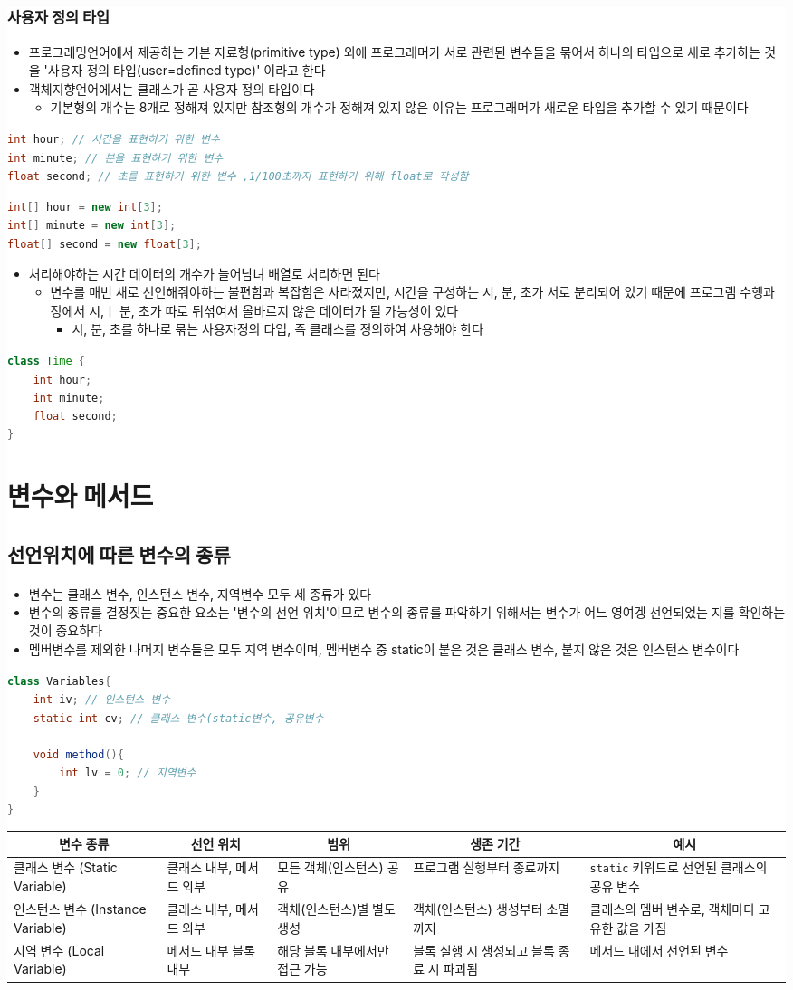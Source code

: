 ### 사용자 정의 타입

- 프로그래밍언어에서 제공하는 기본 자료형(primitive type) 외에 프로그래머가 서로 관련된 변수들을 묶어서 하나의 타입으로 새로 추가하는 것을 '사용자 정의 타입(user=defined type)' 이라고 한다
- 객체지향언어에서는 클래스가 곧 사용자 정의 타입이다
  - 기본형의 개수는 8개로 정해져 있지만 참조형의 개수가 정해져 있지 않은 이유는 프로그래머가 새로운 타입을 추가할 수 있기 때문이다

```java
int hour; // 시간을 표현하기 위한 변수
int minute; // 분을 표현하기 위한 변수
float second; // 초를 표현하기 위한 변수 ,1/100초까지 표현하기 위해 float로 작성함
```

```java
int[] hour = new int[3];
int[] minute = new int[3];
float[] second = new float[3];
```

- 처리해야하는 시간 데이터의 개수가 늘어남녀 배열로 처리하면 된다
  - 변수를 매번 새로 선언해줘야하는 불편함과 복잡함은 사라졌지만, 시간을 구성하는 시, 분, 초가 서로 분리되어 있기 때문에 프로그램 수행과정에서 시,ㅣ 분, 초가 따로 뒤섞여서 올바르지 않은 데이터가 될 가능성이 있다
    - 시, 분, 초를 하나로 묶는 사용자정의 타입, 즉 클래스를 정의하여 사용해야 한다

```java
class Time {
    int hour;
    int minute;
    float second;
}
```

# 변수와 메서드

## 선언위치에 따른 변수의 종류

- 변수는 클래스 변수, 인스턴스 변수, 지역변수 모두 세 종류가 있다
- 변수의 종류를 결정짓는 중요한 요소는 '변수의 선언 위치'이므로 변수의 종류를 파악하기 위해서는 변수가 어느 영여겡 선언되었는 지를 확인하는 것이 중요하다
- 멤버변수를 제외한 나머지 변수들은 모두 지역 변수이며, 멤버변수 중 static이 붙은 것은 클래스 변수, 붙지 않은 것은 인스턴스 변수이다

```java
class Variables{
    int iv; // 인스턴스 변수
    static int cv; // 클래스 변수(static변수, 공유변수

    void method(){
        int lv = 0; // 지역변수
    }
}
```

| 변수 종류                         | 선언 위치                | 범위                           | 생존 기간                                 | 예시                                            |
| --------------------------------- | ------------------------ | ------------------------------ | ----------------------------------------- | ----------------------------------------------- |
| 클래스 변수 (Static Variable)     | 클래스 내부, 메서드 외부 | 모든 객체(인스턴스) 공유       | 프로그램 실행부터 종료까지                | `static` 키워드로 선언된 클래스의 공유 변수     |
| 인스턴스 변수 (Instance Variable) | 클래스 내부, 메서드 외부 | 객체(인스턴스)별 별도 생성     | 객체(인스턴스) 생성부터 소멸까지          | 클래스의 멤버 변수로, 객체마다 고유한 값을 가짐 |
| 지역 변수 (Local Variable)        | 메서드 내부 블록 내부    | 해당 블록 내부에서만 접근 가능 | 블록 실행 시 생성되고 블록 종료 시 파괴됨 | 메서드 내에서 선언된 변수                       |

